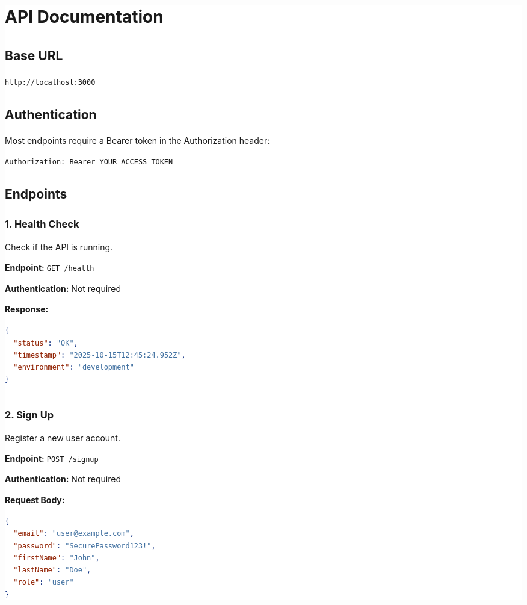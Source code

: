 # API Documentation

## Base URL

```
http://localhost:3000
```

## Authentication

Most endpoints require a Bearer token in the Authorization header:

```
Authorization: Bearer YOUR_ACCESS_TOKEN
```

## Endpoints

### 1. Health Check

Check if the API is running.

**Endpoint:** `GET /health`

**Authentication:** Not required

**Response:**
```json
{
  "status": "OK",
  "timestamp": "2025-10-15T12:45:24.952Z",
  "environment": "development"
}
```

---

### 2. Sign Up

Register a new user account.

**Endpoint:** `POST /signup`

**Authentication:** Not required

**Request Body:**
```json
{
  "email": "user@example.com",
  "password": "SecurePassword123!",
  "firstName": "John",
  "lastName": "Doe",
  "role": "user"
}
```
